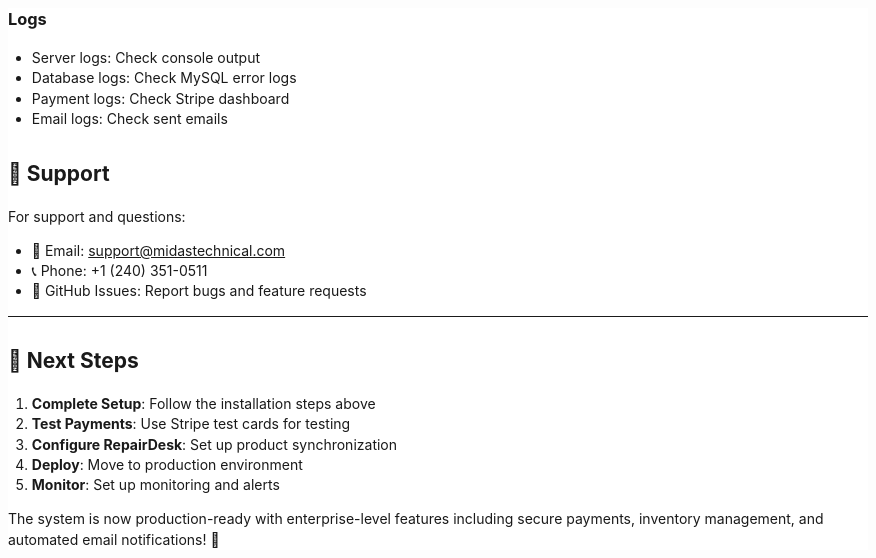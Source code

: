 ### Logs
- Server logs: Check console output
- Database logs: Check MySQL error logs
- Payment logs: Check Stripe dashboard
- Email logs: Check sent emails

## 🤝 Support

For support and questions:
- 📧 Email: support@midastechnical.com
- 📞 Phone: +1 (240) 351-0511
- 🐛 GitHub Issues: Report bugs and feature requests

---

## 🎯 Next Steps

1. **Complete Setup**: Follow the installation steps above
2. **Test Payments**: Use Stripe test cards for testing
3. **Configure RepairDesk**: Set up product synchronization
4. **Deploy**: Move to production environment
5. **Monitor**: Set up monitoring and alerts

The system is now production-ready with enterprise-level features including secure payments, inventory management, and automated email notifications! 🚀
